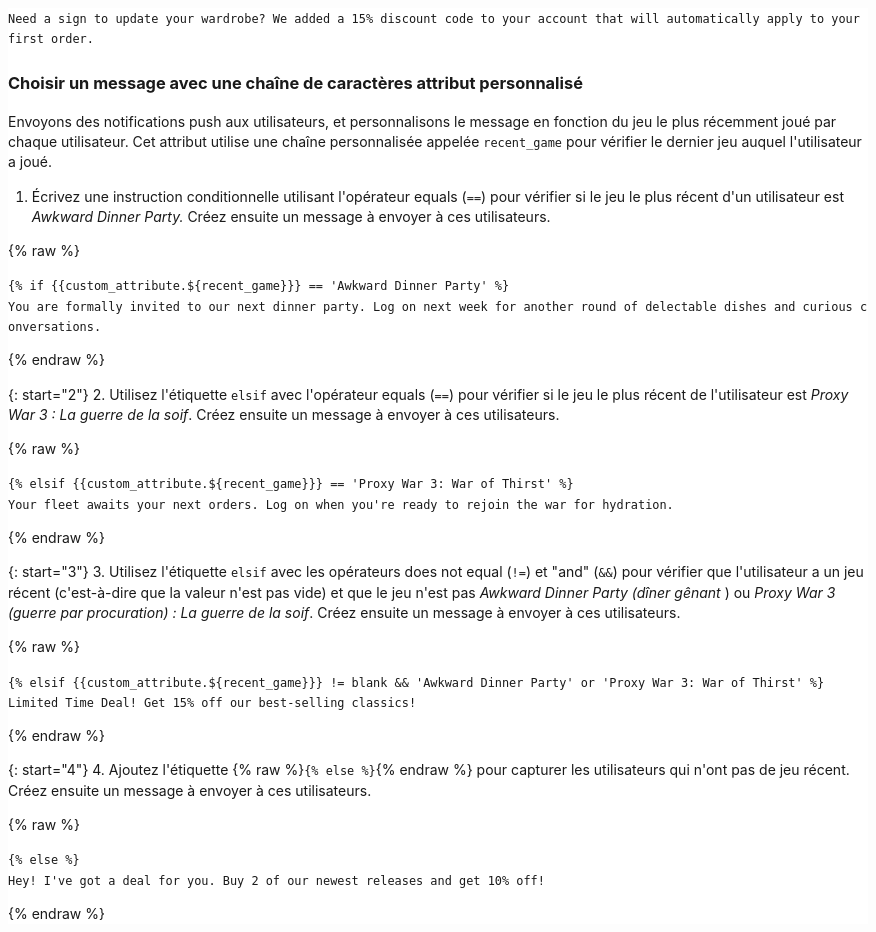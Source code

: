 ```
Need a sign to update your wardrobe? We added a 15% discount code to your account that will automatically apply to your first order.
```

### Choisir un message avec une chaîne de caractères attribut personnalisé

Envoyons des notifications push aux utilisateurs, et personnalisons le message en fonction du jeu le plus récemment joué par chaque utilisateur. Cet attribut utilise une chaîne personnalisée appelée `recent_game` pour vérifier le dernier jeu auquel l'utilisateur a joué.

1. Écrivez une instruction conditionnelle utilisant l'opérateur equals (`==`) pour vérifier si le jeu le plus récent d'un utilisateur est *Awkward Dinner Party.* Créez ensuite un message à envoyer à ces utilisateurs.

{% raw %}
```liquid
{% if {{custom_attribute.${recent_game}}} == 'Awkward Dinner Party' %}
You are formally invited to our next dinner party. Log on next week for another round of delectable dishes and curious conversations.
```
{% endraw %}

{: start="2"}
2\. Utilisez l'étiquette `elsif` avec l'opérateur equals (`==`) pour vérifier si le jeu le plus récent de l'utilisateur est *Proxy War 3 : La guerre de la soif*. Créez ensuite un message à envoyer à ces utilisateurs.

{% raw %}
```liquid
{% elsif {{custom_attribute.${recent_game}}} == 'Proxy War 3: War of Thirst' %}
Your fleet awaits your next orders. Log on when you're ready to rejoin the war for hydration.
```
{% endraw %}

{: start="3"}
3\. Utilisez l'étiquette `elsif` avec les opérateurs does not equal (`!=`) et "and" (`&&`) pour vérifier que l'utilisateur a un jeu récent (c'est-à-dire que la valeur n'est pas vide) et que le jeu n'est pas *Awkward Dinner Party (dîner gênant* ) ou *Proxy War 3 (guerre par procuration) : La guerre de la soif*. Créez ensuite un message à envoyer à ces utilisateurs.

{% raw %}
```liquid
{% elsif {{custom_attribute.${recent_game}}} != blank && 'Awkward Dinner Party' or 'Proxy War 3: War of Thirst' %}
Limited Time Deal! Get 15% off our best-selling classics!
```
{% endraw %}

{: start="4"}
4\. Ajoutez l'étiquette {% raw %}`{% else %}`{% endraw %} pour capturer les utilisateurs qui n'ont pas de jeu récent. Créez ensuite un message à envoyer à ces utilisateurs.

{% raw %}
```liquid
{% else %}
Hey! I've got a deal for you. Buy 2 of our newest releases and get 10% off!
```
{% endraw %}
